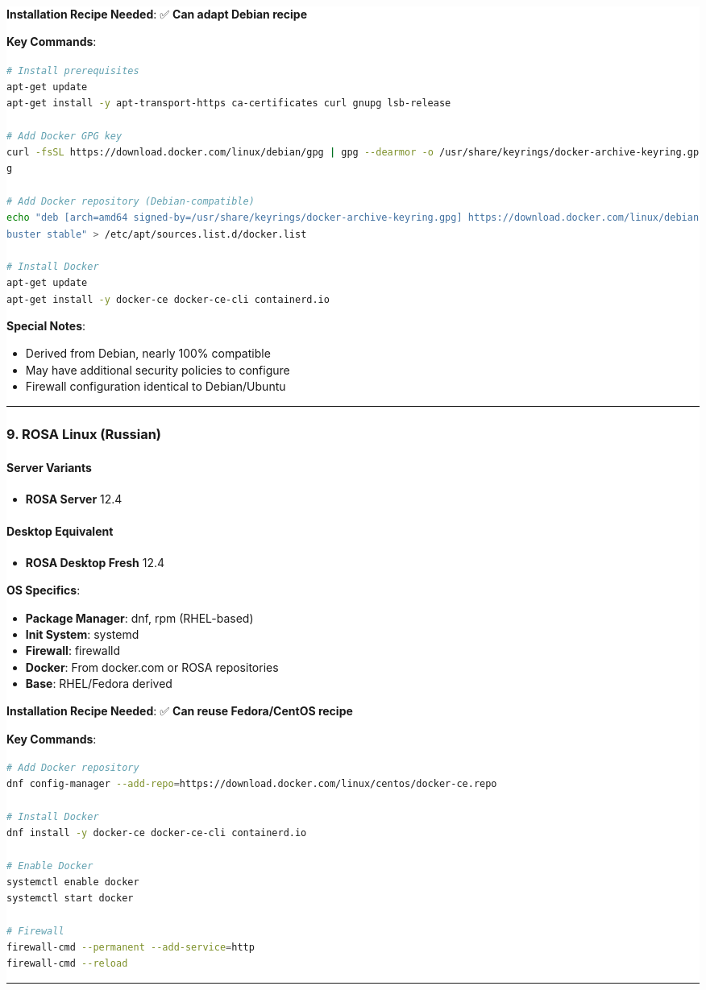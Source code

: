 **Installation Recipe Needed**: ✅ **Can adapt Debian recipe**

**Key Commands**:
```bash
# Install prerequisites
apt-get update
apt-get install -y apt-transport-https ca-certificates curl gnupg lsb-release

# Add Docker GPG key
curl -fsSL https://download.docker.com/linux/debian/gpg | gpg --dearmor -o /usr/share/keyrings/docker-archive-keyring.gpg

# Add Docker repository (Debian-compatible)
echo "deb [arch=amd64 signed-by=/usr/share/keyrings/docker-archive-keyring.gpg] https://download.docker.com/linux/debian buster stable" > /etc/apt/sources.list.d/docker.list

# Install Docker
apt-get update
apt-get install -y docker-ce docker-ce-cli containerd.io
```

**Special Notes**:
- Derived from Debian, nearly 100% compatible
- May have additional security policies to configure
- Firewall configuration identical to Debian/Ubuntu

---

### 9. ROSA Linux (Russian)

#### Server Variants
- **ROSA Server** 12.4

#### Desktop Equivalent
- **ROSA Desktop Fresh** 12.4

**OS Specifics**:
- **Package Manager**: dnf, rpm (RHEL-based)
- **Init System**: systemd
- **Firewall**: firewalld
- **Docker**: From docker.com or ROSA repositories
- **Base**: RHEL/Fedora derived

**Installation Recipe Needed**: ✅ **Can reuse Fedora/CentOS recipe**

**Key Commands**:
```bash
# Add Docker repository
dnf config-manager --add-repo=https://download.docker.com/linux/centos/docker-ce.repo

# Install Docker
dnf install -y docker-ce docker-ce-cli containerd.io

# Enable Docker
systemctl enable docker
systemctl start docker

# Firewall
firewall-cmd --permanent --add-service=http
firewall-cmd --reload
```

---
